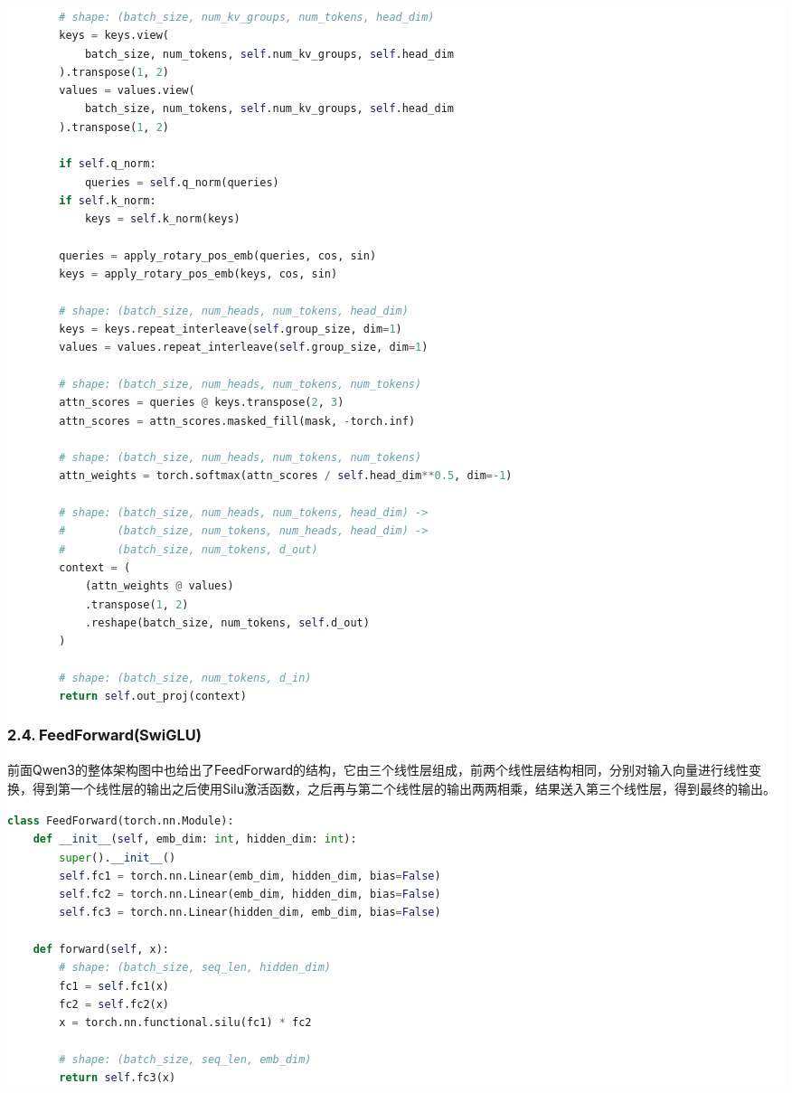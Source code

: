 ```python
        # shape: (batch_size, num_kv_groups, num_tokens, head_dim)
        keys = keys.view(
            batch_size, num_tokens, self.num_kv_groups, self.head_dim
        ).transpose(1, 2)
        values = values.view(
            batch_size, num_tokens, self.num_kv_groups, self.head_dim
        ).transpose(1, 2)

        if self.q_norm:
            queries = self.q_norm(queries)
        if self.k_norm:
            keys = self.k_norm(keys)

        queries = apply_rotary_pos_emb(queries, cos, sin)
        keys = apply_rotary_pos_emb(keys, cos, sin)

        # shape: (batch_size, num_heads, num_tokens, head_dim)
        keys = keys.repeat_interleave(self.group_size, dim=1)
        values = values.repeat_interleave(self.group_size, dim=1)

        # shape: (batch_size, num_heads, num_tokens, num_tokens)
        attn_scores = queries @ keys.transpose(2, 3)
        attn_scores = attn_scores.masked_fill(mask, -torch.inf)

        # shape: (batch_size, num_heads, num_tokens, num_tokens)
        attn_weights = torch.softmax(attn_scores / self.head_dim**0.5, dim=-1)

        # shape: (batch_size, num_heads, num_tokens, head_dim) ->
        #        (batch_size, num_tokens, num_heads, head_dim) ->
        #        (batch_size, num_tokens, d_out)
        context = (
            (attn_weights @ values)
            .transpose(1, 2)
            .reshape(batch_size, num_tokens, self.d_out)
        )

        # shape: (batch_size, num_tokens, d_in)
        return self.out_proj(context)
```

### 2.4. FeedForward(SwiGLU)

前面Qwen3的整体架构图中也给出了FeedForward的结构，它由三个线性层组成，前两个线性层结构相同，分别对输入向量进行线性变换，得到第一个线性层的输出之后使用Silu激活函数，之后再与第二个线性层的输出两两相乘，结果送入第三个线性层，得到最终的输出。

```python
class FeedForward(torch.nn.Module):
    def __init__(self, emb_dim: int, hidden_dim: int):
        super().__init__()
        self.fc1 = torch.nn.Linear(emb_dim, hidden_dim, bias=False)
        self.fc2 = torch.nn.Linear(emb_dim, hidden_dim, bias=False)
        self.fc3 = torch.nn.Linear(hidden_dim, emb_dim, bias=False)

    def forward(self, x):
        # shape: (batch_size, seq_len, hidden_dim)
        fc1 = self.fc1(x)
        fc2 = self.fc2(x)
        x = torch.nn.functional.silu(fc1) * fc2

        # shape: (batch_size, seq_len, emb_dim)
        return self.fc3(x)
```
